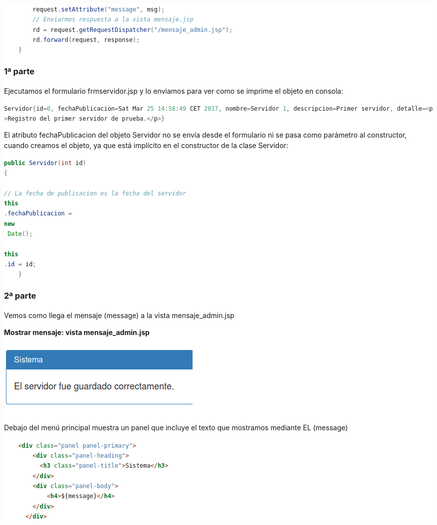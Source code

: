 ```java
        request.setAttribute("message", msg);
        // Enviarmos respuesta a la vista mensaje.jsp
        rd = request.getRequestDispatcher("/mensaje_admin.jsp");
        rd.forward(request, response);
    }
```    

### 1ª parte

Ejecutamos el formulario frmservidor.jsp y lo enviamos para ver como se imprime el objeto en consola:

```java
Servidor{id=0, fechaPublicacion=Sat Mar 25 14:58:49 CET 2017, nombre=Servidor 1, descripcion=Primer servidor, detalle=<p>Registro del primer servidor de prueba.</p>}
```

El atributo fechaPublicacion del objeto Servidor no se envía desde el formulario ni se pasa como parámetro al constructor, cuando creamos el objeto, ya que está implícito en el constructor de la clase Servidor:

```java
public Servidor(int id) 
{
        
// La fecha de publicacion es la fecha del servidor
this
.fechaPublicacion = 
new
 Date();
        
this
.id = id;
    }
```    

### 2ª parte

Vemos como llega el mensaje (message) a la vista mensaje_admin.jsp

**Mostrar mensaje: vista mensaje_admin.jsp**

<img src="images/5-popup.png">

Debajo del menú principal muestra un panel que incluye el texto que mostramos mediante EL (message)

```html
	<div class="panel panel-primary">
        <div class="panel-heading">
          <h3 class="panel-title">Sistema</h3>          
        </div>
        <div class="panel-body">
            <h4>${message}</h4>
        </div>
      </div>
```
